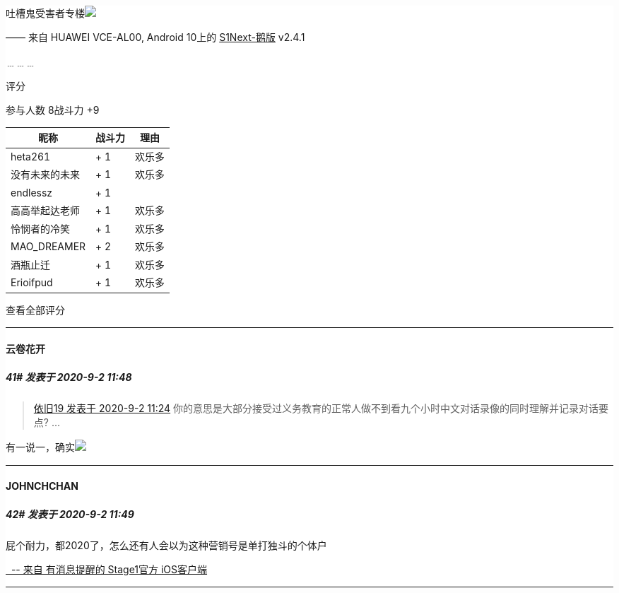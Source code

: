 
吐槽鬼受害者专楼<img src="https://static.saraba1st.com/image/smiley/face2017/049.png" referrerpolicy="no-referrer">

—— 来自 HUAWEI VCE-AL00, Android 10上的 [S1Next-鹅版](https://github.com/ykrank/S1-Next/releases) v2.4.1


﹍﹍﹍

评分


 参与人数 8战斗力 +9

|昵称|战斗力|理由|
|----|---|---|
| heta261| + 1|欢乐多|
| 没有未来的未来| + 1|欢乐多|
| endlessz| + 1||
| 高高举起达老师| + 1|欢乐多|
| 怜悯者的冷笑| + 1|欢乐多|
| MAO_DREAMER| + 2|欢乐多|
| 酒瓶止迁| + 1|欢乐多|
| Erioifpud| + 1|欢乐多|


查看全部评分


-----

####  云卷花开  
##### 41#       发表于 2020-9-2 11:48


<blockquote><a href="httphttps://bbs.saraba1st.com/2b/forum.php?mod=redirect&amp;goto=findpost&amp;pid=48618506&amp;ptid=1957778" target="_blank">依旧19 发表于 2020-9-2 11:24</a>
你的意思是大部分接受过义务教育的正常人做不到看九个小时中文对话录像的同时理解并记录对话要点? ...</blockquote>
有一说一，确实<img src="https://static.saraba1st.com/image/smiley/face2017/037.png" referrerpolicy="no-referrer">


-----

####  JOHNCHCHAN  
##### 42#       发表于 2020-9-2 11:49


屁个耐力，都2020了，怎么还有人会以为这种营销号是单打独斗的个体户

[  -- 来自 有消息提醒的 Stage1官方 iOS客户端](https://itunes.apple.com/fi/app/saraba1st/id1221237470?mt=8)


-----
